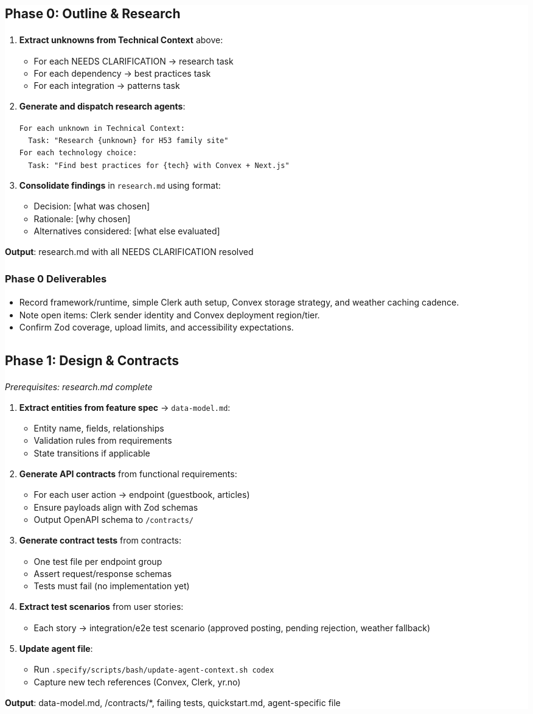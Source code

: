 ## Phase 0: Outline & Research
1. **Extract unknowns from Technical Context** above:
   - For each NEEDS CLARIFICATION → research task
   - For each dependency → best practices task
   - For each integration → patterns task

2. **Generate and dispatch research agents**:
   ```
   For each unknown in Technical Context:
     Task: "Research {unknown} for H53 family site"
   For each technology choice:
     Task: "Find best practices for {tech} with Convex + Next.js"
   ```

3. **Consolidate findings** in `research.md` using format:
   - Decision: [what was chosen]
   - Rationale: [why chosen]
   - Alternatives considered: [what else evaluated]

**Output**: research.md with all NEEDS CLARIFICATION resolved

### Phase 0 Deliverables
- Record framework/runtime, simple Clerk auth setup, Convex storage strategy, and weather caching cadence.
- Note open items: Clerk sender identity and Convex deployment region/tier.
- Confirm Zod coverage, upload limits, and accessibility expectations.

## Phase 1: Design & Contracts
*Prerequisites: research.md complete*

1. **Extract entities from feature spec** → `data-model.md`:
   - Entity name, fields, relationships
   - Validation rules from requirements
   - State transitions if applicable

2. **Generate API contracts** from functional requirements:
   - For each user action → endpoint (guestbook, articles)
   - Ensure payloads align with Zod schemas
   - Output OpenAPI schema to `/contracts/`

3. **Generate contract tests** from contracts:
   - One test file per endpoint group
   - Assert request/response schemas
   - Tests must fail (no implementation yet)

4. **Extract test scenarios** from user stories:
   - Each story → integration/e2e test scenario (approved posting, pending rejection, weather fallback)

5. **Update agent file**:
   - Run `.specify/scripts/bash/update-agent-context.sh codex`
   - Capture new tech references (Convex, Clerk, yr.no)

**Output**: data-model.md, /contracts/*, failing tests, quickstart.md, agent-specific file
